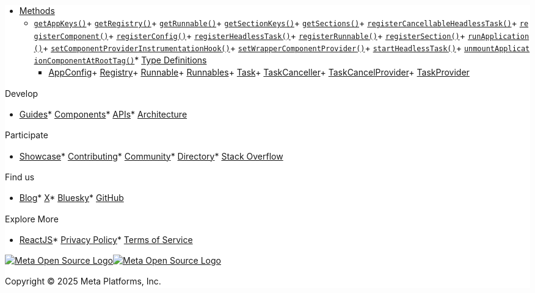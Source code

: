 * [Methods](#methods)
  + [`getAppKeys()`](#getappkeys)+ [`getRegistry()`](#getregistry)+ [`getRunnable()`](#getrunnable)+ [`getSectionKeys()`](#getsectionkeys)+ [`getSections()`](#getsections)+ [`registerCancellableHeadlessTask()`](#registercancellableheadlesstask)+ [`registerComponent()`](#registercomponent)+ [`registerConfig()`](#registerconfig)+ [`registerHeadlessTask()`](#registerheadlesstask)+ [`registerRunnable()`](#registerrunnable)+ [`registerSection()`](#registersection)+ [`runApplication()`](#runapplication)+ [`setComponentProviderInstrumentationHook()`](#setcomponentproviderinstrumentationhook)+ [`setWrapperComponentProvider()`](#setwrappercomponentprovider)+ [`startHeadlessTask()`](#startheadlesstask)+ [`unmountApplicationComponentAtRootTag()`](#unmountapplicationcomponentatroottag)* [Type Definitions](#type-definitions)
    + [AppConfig](#appconfig)+ [Registry](#registry)+ [Runnable](#runnable)+ [Runnables](#runnables)+ [Task](#task)+ [TaskCanceller](#taskcanceller)+ [TaskCancelProvider](#taskcancelprovider)+ [TaskProvider](#taskprovider)

Develop

* [Guides](/docs/getting-started)* [Components](/docs/components-and-apis)* [APIs](/docs/accessibilityinfo)* [Architecture](/architecture/overview)

Participate

* [Showcase](/showcase)* [Contributing](/contributing/overview)* [Community](/community/overview)* [Directory](https://reactnative.directory/)* [Stack Overflow](https://stackoverflow.com/questions/tagged/react-native)

Find us

* [Blog](/blog)* [X](https://x.com/reactnative)* [Bluesky](https://bsky.app/profile/reactnative.dev)* [GitHub](https://github.com/facebook/react-native)

Explore More

* [ReactJS](https://react.dev/)* [Privacy Policy](https://opensource.fb.com/legal/privacy/)* [Terms of Service](https://opensource.fb.com/legal/terms/)

[![Meta Open Source Logo](/img/oss_logo.svg)![Meta Open Source Logo](/img/oss_logo.svg)](https://opensource.fb.com/)

Copyright © 2025 Meta Platforms, Inc.